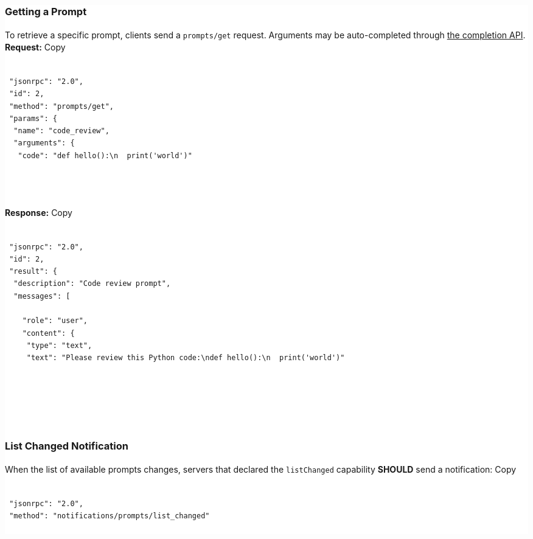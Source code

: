 ### Getting a Prompt
To retrieve a specific prompt, clients send a `prompts/get` request. Arguments may be auto-completed through [the completion API](https://modelcontextprotocol.io/specification/2024-11-05/server/utilities/completion).
**Request:**
Copy
```

 "jsonrpc": "2.0",
 "id": 2,
 "method": "prompts/get",
 "params": {
  "name": "code_review",
  "arguments": {
   "code": "def hello():\n  print('world')"




```

**Response:**
Copy
```

 "jsonrpc": "2.0",
 "id": 2,
 "result": {
  "description": "Code review prompt",
  "messages": [

    "role": "user",
    "content": {
     "type": "text",
     "text": "Please review this Python code:\ndef hello():\n  print('world')"






```

### List Changed Notification
When the list of available prompts changes, servers that declared the `listChanged` capability **SHOULD** send a notification:
Copy
```

 "jsonrpc": "2.0",
 "method": "notifications/prompts/list_changed"


```
